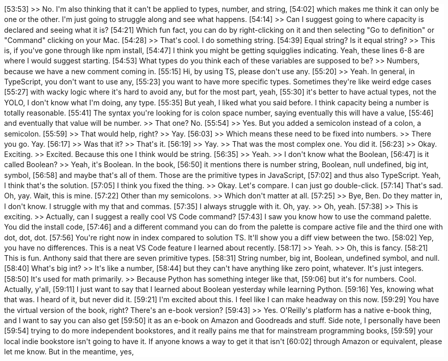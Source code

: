 [53:53] >> No. I'm also thinking that it can't be applied to types, number, and string,
[54:02] which makes me think it can only be one or the other. I'm just going to struggle along and see what happens.
[54:14] >> Can I suggest going to where capacity is declared and seeing what it is?
[54:21] Which fun fact, you can do by right-clicking on it and then selecting "Go to definition" or "Command" clicking on your Mac.
[54:28] >> That's cool. I do something string.
[54:39] Equal string? Is it equal string? >> This is, if you've gone through like npm install,
[54:47] I think you might be getting squigglies indicating. Yeah, these lines 6-8 are where I would suggest starting.
[54:53] What types do you think each of these variables are supposed to be? >> Numbers, because we have a new comment coming in.
[55:15] Hi, by using TS, please don't use any.
[55:20] >> Yeah. In general, in TypeScript, you don't want to use any,
[55:23] you want to have more specific types. Sometimes they're like weird edge cases
[55:27] with wacky logic where it's hard to avoid any, but for the most part, yeah,
[55:30] it's better to have actual types, not the YOLO, I don't know what I'm doing, any type.
[55:35] But yeah, I liked what you said before. I think capacity being a number is totally reasonable.
[55:41] The syntax you're looking for is colon space number, saying eventually this will have a value,
[55:46] and eventually that value will be number. >> That one? No.
[55:54] >> Yes. But you added a semicolon instead of a colon, a semicolon.
[55:59] >> That would help, right? >> Yay.
[56:03] >> Which means these need to be fixed into numbers. >> There you go. Yay.
[56:17] >> Was that it? >> That's it.
[56:19] >> Yay. >> That was the most complex one. You did it.
[56:23] >> Okay. Exciting. >> Excited. Because this one I think would be string.
[56:35] >> Yeah. >> I don't know what the Boolean,
[56:47] is it called Boolean? >> Yeah, it's Boolean. In the book,
[56:50] it mentions there is number string, Boolean, null undefined, big int, symbol,
[56:58] and maybe that's all of them. Those are the primitive types in JavaScript,
[57:02] and thus also TypeScript. Yeah, I think that's the solution.
[57:05] I think you fixed the thing. >> Okay. Let's compare. I can just go double-click.
[57:14] That's sad. Oh, yay. Wait, this is mine.
[57:22] Other than my semicolons. >> Which don't matter at all.
[57:25] >> Bye, Ben. Do they matter in, I don't know. I struggle with my that and commas.
[57:35] I always struggle with it. Oh, yay. >> Oh, yeah.
[57:38] >> This is exciting. >> Actually, can I suggest a really cool VS Code command?
[57:43] I saw you know how to use the command palette. You did the install code,
[57:46] and a different command you can do from the palette is compare active file and the third one with dot, dot, dot.
[57:56] You're right now in index compared to solution TS. It'll show you a diff view between the two.
[58:02] Yep, you have no differences. This is a neat VS Code feature I learned about recently.
[58:17] >> Yeah. >> Oh, this is fancy.
[58:21] This is fun. Anthony said that there are seven primitive types.
[58:31] String number, big int, Boolean, undefined symbol, and null.
[58:40] What's big int? >> It's like a number,
[58:44] but they can't have anything like zero point, whatever. It's just integers.
[58:50] It's used for math primarily. >> Because Python has something integer like that,
[59:06] but it's for numbers. Cool. Actually, y'all,
[59:11] I just want to say that I learned about Boolean yesterday while learning Python.
[59:16] Yes, knowing what that was. I heard of it, but never did it.
[59:21] I'm excited about this. I feel like I can make headway on this now.
[59:29] You have the virtual version of the book, right? There's an e-book version?
[59:43] >> Yes. O'Reilly's platform has a native e-book thing, and I want to say you can also get
[59:50] it as an e-book on Amazon and Goodreads and stuff. Side note, I personally have been
[59:54] trying to do more independent bookstores, and it really pains me that for mainstream programming books,
[59:59] your local indie bookstore isn't going to have it. If anyone knows a way to get it that isn't
[60:02] through Amazon or equivalent, please let me know. But in the meantime, yes,